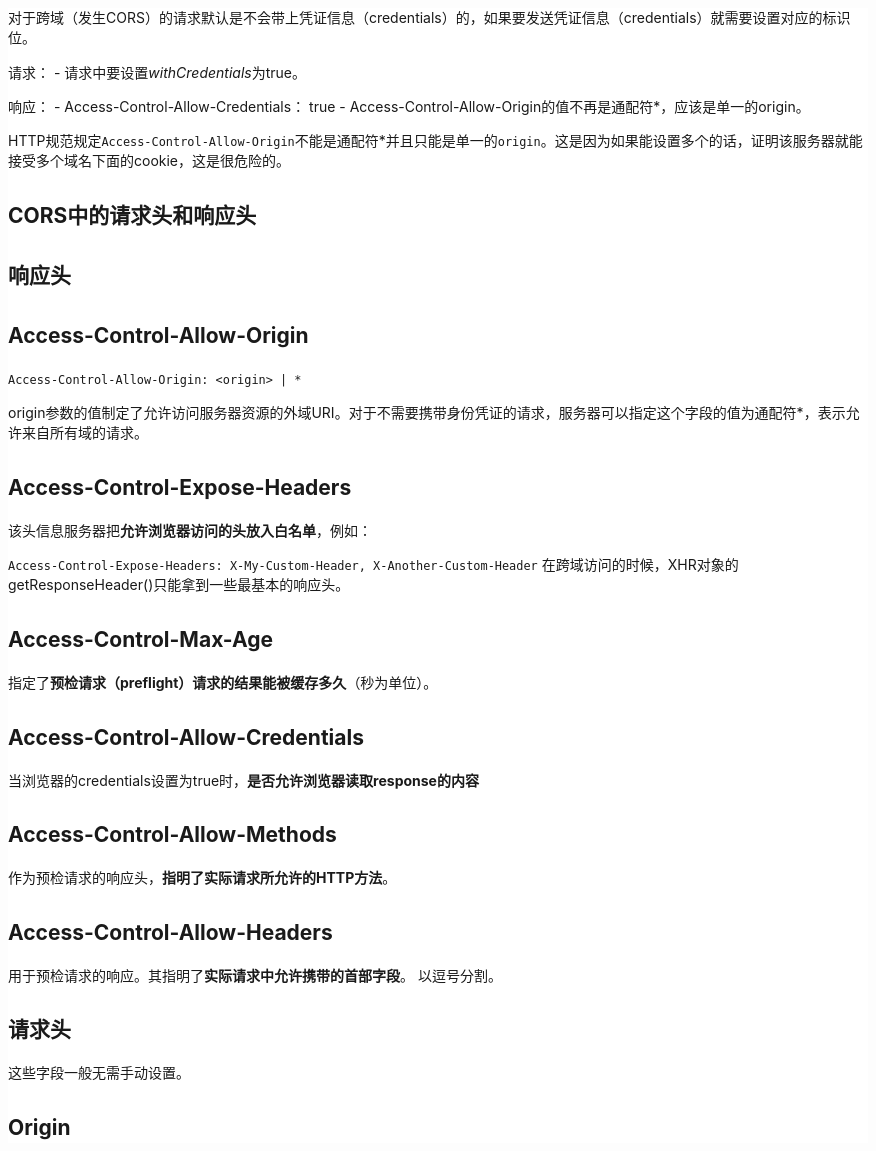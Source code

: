 对于跨域（发生CORS）的请求默认是不会带上凭证信息（credentials）的，如果要发送凭证信息（credentials）就需要设置对应的标识位。

请求： - 请求中要设置*withCredentials*为true。

响应： - Access-Control-Allow-Credentials： true - Access-Control-Allow-Origin的值不再是通配符*，应该是单一的origin。

HTTP规范规定`Access-Control-Allow-Origin`不能是通配符*并且只能是单一的`origin`。这是因为如果能设置多个的话，证明该服务器就能接受多个域名下面的cookie，这是很危险的。

## CORS中的请求头和响应头

## 响应头

## Access-Control-Allow-Origin

```
Access-Control-Allow-Origin: <origin> | *
```

origin参数的值制定了允许访问服务器资源的外域URI。对于不需要携带身份凭证的请求，服务器可以指定这个字段的值为通配符*，表示允许来自所有域的请求。

## Access-Control-Expose-Headers

该头信息服务器把**允许浏览器访问的头放入白名单**，例如：

`Access-Control-Expose-Headers: X-My-Custom-Header, X-Another-Custom-Header` 在跨域访问的时候，XHR对象的getResponseHeader()只能拿到一些最基本的响应头。

## Access-Control-Max-Age

指定了**预检请求（preflight）请求的结果能被缓存多久**（秒为单位）。

## Access-Control-Allow-Credentials

当浏览器的credentials设置为true时，**是否允许浏览器读取response的内容**

## Access-Control-Allow-Methods

作为预检请求的响应头，**指明了实际请求所允许的HTTP方法**。

## Access-Control-Allow-Headers

用于预检请求的响应。其指明了**实际请求中允许携带的首部字段**。 以逗号分割。



## 请求头

这些字段一般无需手动设置。

## Origin

